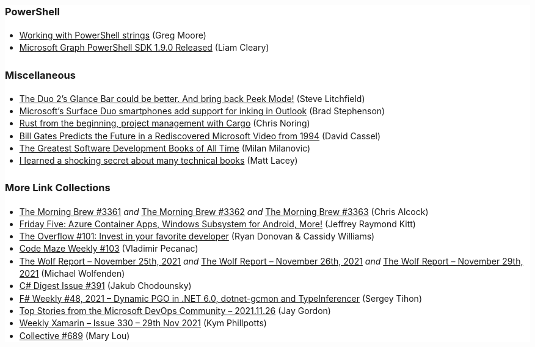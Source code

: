
### <a name="ps"></a>PowerShell

  * <a href="https://www.red-gate.com/simple-talk/sysadmin/powershell/working-with-powershell-strings/" target="_blank" rel="noopener">Working with PowerShell strings</a> (Greg Moore)
  * <a href="https://helloitsliam.com/2021/11/24/microsoft-graph-powershell-sdk-1-9-0-released/" target="_blank" rel="noopener">Microsoft Graph PowerShell SDK 1.9.0 Released</a> (Liam Cleary)



### <a name="misc"></a>Miscellaneous

  * <a href="http://allaboutwindowsphone.com/flow/item/24419_TheDuosGlanceBarcouldbebetterA.php" target="_blank" rel="noopener">The Duo 2&#8217;s Glance Bar could be better. And bring back Peek Mode!</a> (Steve Litchfield)
  * <a href="https://www.onmsft.com/news/microsofts-surface-duo-smartphones-add-support-for-inking-in-outlook" target="_blank" rel="noopener">Microsoft&#8217;s Surface Duo smartphones add support for inking in Outlook</a> (Brad Stephenson)
  * <a href="https://dev.to/azure/rust-from-the-beginning-project-management-with-cargo-3kfk" target="_blank" rel="noopener">Rust from the beginning, project management with Cargo</a> (Chris Noring)
  * <a href="https://thenewstack.io/bill-gates-predicts-the-future-in-a-rediscovered-microsoft-video-from-1994/" target="_blank" rel="noopener">Bill Gates Predicts the Future in a Rediscovered Microsoft Video from 1994</a> (David Cassel)
  * <a href="https://dzone.com/articles/the-greatest-software-development-books-of-all-tim" target="_blank" rel="noopener">The Greatest Software Development Books of All Time</a> (Milan Milanovic)
  * <a href="https://www.mrlacey.com/2021/11/i-learned-shocking-secret-about-many.html" target="_blank" rel="noopener">I learned a shocking secret about many technical books</a> (Matt Lacey)



### <a name="links"></a>More Link Collections

  * <a href="https://blog.cwa.me.uk/2021/11/25/the-morning-brew-3361/" target="_blank" rel="noopener">The Morning Brew #3361</a> _and_ <a href="https://blog.cwa.me.uk/2021/11/26/the-morning-brew-3362/" target="_blank" rel="noopener">The Morning Brew #3362</a> _and_ <a href="https://blog.cwa.me.uk/2021/11/29/the-morning-brew-3363/" target="_blank" rel="noopener">The Morning Brew #3363</a> (Chris Alcock)
  * <a href="https://techcommunity.microsoft.com/t5/microsoft-mvp-award-program-blog/friday-five-azure-container-apps-windows-subsystem-for-android/ba-p/2981389?WT.mc_id=DOP-MVP-4025064" target="_blank" rel="noopener">Friday Five: Azure Container Apps, Windows Subsystem for Android, More!</a> (Jeffrey Raymond Kitt)
  * <a href="https://stackoverflow.blog/2021/11/26/the-overflow-101-invest-in-your-favorite-developer/" target="_blank" rel="noopener">The Overflow #101: Invest in your favorite developer</a> (Ryan Donovan & Cassidy Williams)
  * <a href="https://code-maze.com/code-maze-weekly-103/" target="_blank" rel="noopener">Code Maze Weekly #103</a> (Vladimir Pecanac)
  * <a href="https://michael-wolfenden.github.io/2021/11/25/november-25th-2021/" target="_blank" rel="noopener">The Wolf Report &#8211; November 25th, 2021</a> _and_ <a href="https://michael-wolfenden.github.io/2021/11/26/november-26th-2021/" target="_blank" rel="noopener">The Wolf Report &#8211; November 26th, 2021</a> _and_ <a href="https://michael-wolfenden.github.io/2021/11/29/november-29th-2021/" target="_blank" rel="noopener">The Wolf Report &#8211; November 29th, 2021</a> (Michael Wolfenden)
  * <a href="https://csharpdigest.net/digests/391" target="_blank" rel="noopener">C# Digest Issue #391</a> (Jakub Chodounsky)
  * <a href="https://sergeytihon.com/2021/11/27/f-weekly-48-2021-dynamic-pgo-in-net-6-0-dotnet-gcmon-and-typeinferencer/" target="_blank" rel="noopener">F# Weekly #48, 2021 – Dynamic PGO in .NET 6.0, dotnet-gcmon and TypeInferencer</a> (Sergey Tihon)
  * <a href="https://devblogs.microsoft.com/devops/top-stories-from-the-microsoft-devops-community-2021-11-26/?WT.mc_id=DOP-MVP-4025064" target="_blank" rel="noopener">Top Stories from the Microsoft DevOps Community – 2021.11.26</a> (Jay Gordon)
  * <a href="https://weeklyxamarin.com/issues/330" target="_blank" rel="noopener">Weekly Xamarin &#8211; Issue 330 &#8211; 29th Nov 2021</a> (Kym Phillpotts)
  * <a href="https://tympanus.net/codrops/collective/collective-689/" target="_blank" rel="noopener">Collective #689</a> (Mary Lou)
